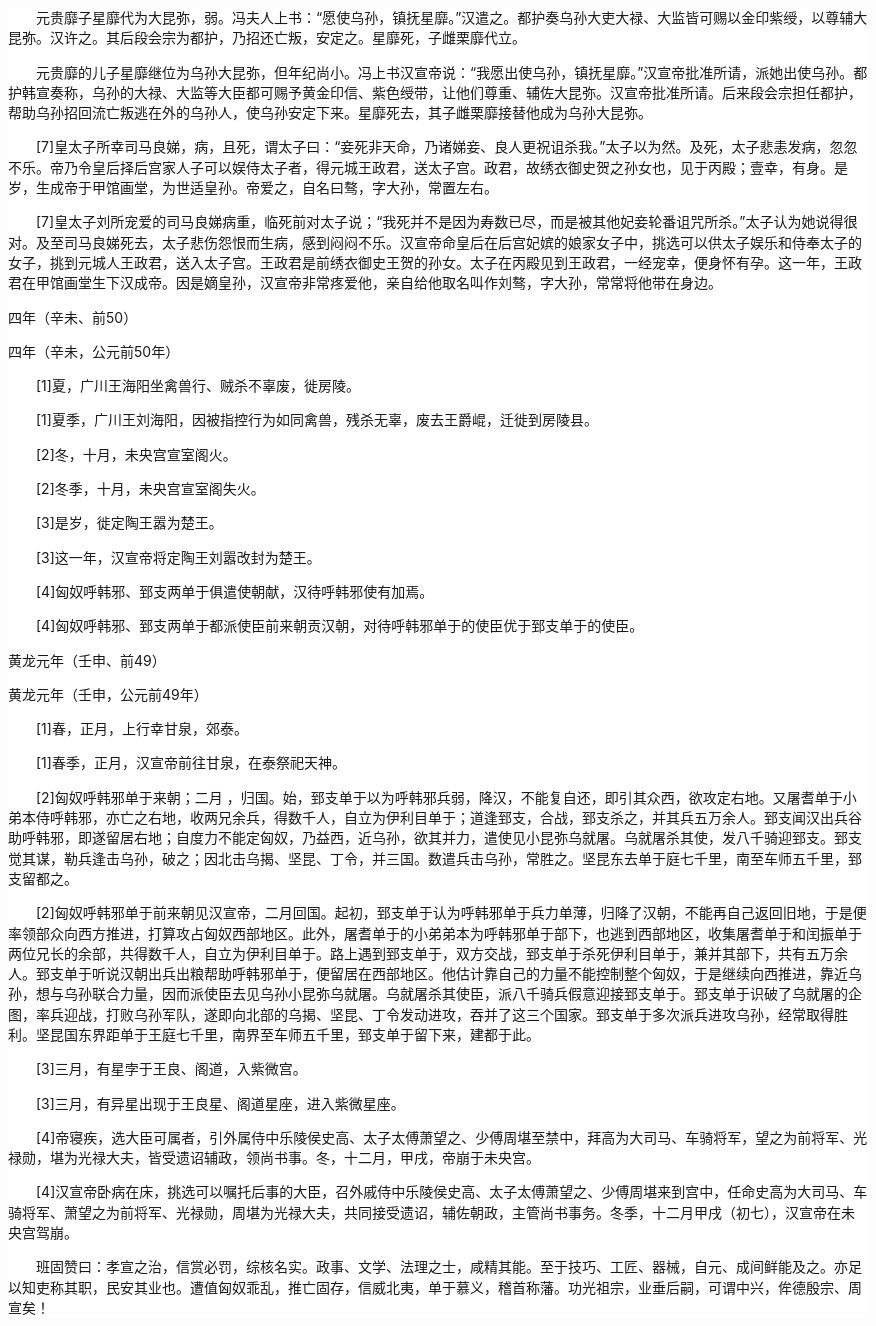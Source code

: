 　　元贵靡子星靡代为大昆弥，弱。冯夫人上书：“愿使乌孙，镇抚星靡。”汉遣之。都护奏乌孙大吏大禄、大监皆可赐以金印紫绶，以尊辅大昆弥。汉许之。其后段会宗为都护，乃招还亡叛，安定之。星靡死，子雌栗靡代立。

　　元贵靡的儿子星靡继位为乌孙大昆弥，但年纪尚小。冯上书汉宣帝说：“我愿出使乌孙，镇抚星靡。”汉宣帝批准所请，派她出使乌孙。都护韩宣奏称，乌孙的大禄、大监等大臣都可赐予黄金印信、紫色绶带，让他们尊重、辅佐大昆弥。汉宣帝批准所请。后来段会宗担任都护，帮助乌孙招回流亡叛逃在外的乌孙人，使乌孙安定下来。星靡死去，其子雌栗靡接替他成为乌孙大昆弥。

　　[7]皇太子所幸司马良娣，病，且死，谓太子曰：“妾死非天命，乃诸娣妾、良人更祝诅杀我。”太子以为然。及死，太子悲恚发病，忽忽不乐。帝乃令皇后择后宫家人子可以娱侍太子者，得元城王政君，送太子宫。政君，故绣衣御史贺之孙女也，见于丙殿；壹幸，有身。是岁，生成帝于甲馆画堂，为世适皇孙。帝爱之，自名曰骜，字大孙，常置左右。

　　[7]皇太子刘所宠爱的司马良娣病重，临死前对太子说；“我死并不是因为寿数已尽，而是被其他妃妾轮番诅咒所杀。”太子认为她说得很对。及至司马良娣死去，太子悲伤怨恨而生病，感到闷闷不乐。汉宣帝命皇后在后宫妃嫔的娘家女子中，挑选可以供太子娱乐和侍奉太子的女子，挑到元城人王政君，送入太子宫。王政君是前绣衣御史王贺的孙女。太子在丙殿见到王政君，一经宠幸，便身怀有孕。这一年，王政君在甲馆画堂生下汉成帝。因是嫡皇孙，汉宣帝非常疼爱他，亲自给他取名叫作刘骜，字大孙，常常将他带在身边。

四年（辛未、前50）

四年（辛未，公元前50年）

　　[1]夏，广川王海阳坐禽兽行、贼杀不辜废，徙房陵。

　　[1]夏季，广川王刘海阳，因被指控行为如同禽兽，残杀无辜，废去王爵崐，迁徙到房陵县。

　　[2]冬，十月，未央宫宣室阁火。

　　[2]冬季，十月，未央宫宣室阁失火。

　　[3]是岁，徙定陶王嚣为楚王。

　　[3]这一年，汉宣帝将定陶王刘嚣改封为楚王。

　　[4]匈奴呼韩邪、郅支两单于俱遣使朝献，汉待呼韩邪使有加焉。

　　[4]匈奴呼韩邪、郅支两单于都派使臣前来朝贡汉朝，对待呼韩邪单于的使臣优于郅支单于的使臣。

黄龙元年（壬申、前49）

黄龙元年（壬申，公元前49年）

　　[1]春，正月，上行幸甘泉，郊泰。

　　[1]春季，正月，汉宣帝前往甘泉，在泰祭祀天神。

　　[2]匈奴呼韩邪单于来朝；二月 ，归国。始，郅支单于以为呼韩邪兵弱，降汉，不能复自还，即引其众西，欲攻定右地。又屠耆单于小弟本侍呼韩邪，亦亡之右地，收两兄余兵，得数千人，自立为伊利目单于；道逢郅支，合战，郅支杀之，并其兵五万余人。郅支闻汉出兵谷助呼韩邪，即遂留居右地；自度力不能定匈奴，乃益西，近乌孙，欲其并力，遣使见小昆弥乌就屠。乌就屠杀其使，发八千骑迎郅支。郅支觉其谋，勒兵逢击乌孙，破之；因北击乌揭、坚昆、丁令，并三国。数遣兵击乌孙，常胜之。坚昆东去单于庭七千里，南至车师五千里，郅支留都之。

　　[2]匈奴呼韩邪单于前来朝见汉宣帝，二月回国。起初，郅支单于认为呼韩邪单于兵力单薄，归降了汉朝，不能再自己返回旧地，于是便率领部众向西方推进，打算攻占匈奴西部地区。此外，屠耆单于的小弟弟本为呼韩邪单于部下，也逃到西部地区，收集屠耆单于和闰振单于两位兄长的余部，共得数千人，自立为伊利目单于。路上遇到郅支单于，双方交战，郅支单于杀死伊利目单于，兼并其部下，共有五万余人。郅支单于听说汉朝出兵出粮帮助呼韩邪单于，便留居在西部地区。他估计靠自己的力量不能控制整个匈奴，于是继续向西推进，靠近乌孙，想与乌孙联合力量，因而派使臣去见乌孙小昆弥乌就屠。乌就屠杀其使臣，派八千骑兵假意迎接郅支单于。郅支单于识破了乌就屠的企图，率兵迎战，打败乌孙军队，遂即向北部的乌揭、坚昆、丁令发动进攻，吞并了这三个国家。郅支单于多次派兵进攻乌孙，经常取得胜利。坚昆国东界距单于王庭七千里，南界至车师五千里，郅支单于留下来，建都于此。

　　[3]三月，有星孛于王良、阁道，入紫微宫。

　　[3]三月，有异星出现于王良星、阁道星座，进入紫微星座。

　　[4]帝寝疾，选大臣可属者，引外属侍中乐陵侯史高、太子太傅萧望之、少傅周堪至禁中，拜高为大司马、车骑将军，望之为前将军、光禄勋，堪为光禄大夫，皆受遗诏辅政，领尚书事。冬，十二月，甲戌，帝崩于未央宫。

　　[4]汉宣帝卧病在床，挑选可以嘱托后事的大臣，召外戚侍中乐陵侯史高、太子太傅萧望之、少傅周堪来到宫中，任命史高为大司马、车骑将军、萧望之为前将军、光禄勋，周堪为光禄大夫，共同接受遗诏，辅佐朝政，主管尚书事务。冬季，十二月甲戌（初七），汉宣帝在未央宫驾崩。

　　班固赞曰：孝宣之治，信赏必罚，综核名实。政事、文学、法理之士，咸精其能。至于技巧、工匠、器械，自元、成间鲜能及之。亦足以知吏称其职，民安其业也。遭值匈奴乖乱，推亡固存，信威北夷，单于慕义，稽首称藩。功光祖宗，业垂后嗣，可谓中兴，侔德殷宗、周宣矣！
